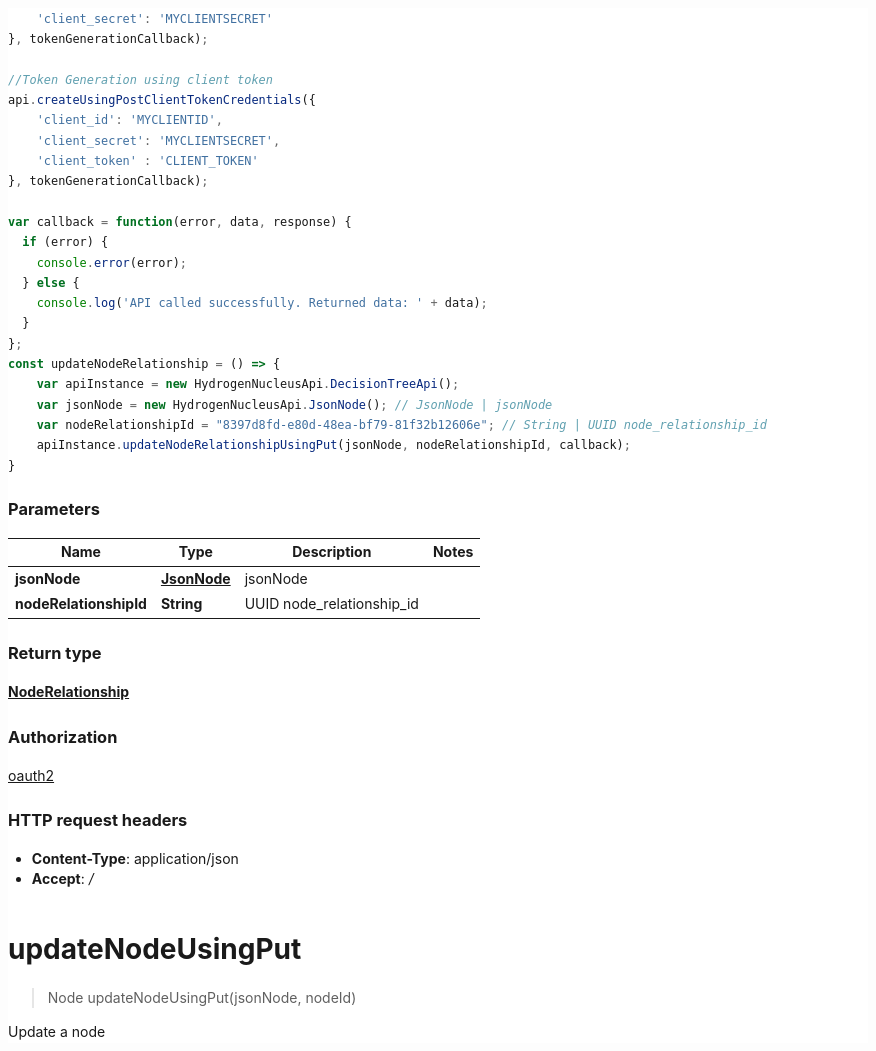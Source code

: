 ```javascript
    'client_secret': 'MYCLIENTSECRET'
}, tokenGenerationCallback);

//Token Generation using client token
api.createUsingPostClientTokenCredentials({
    'client_id': 'MYCLIENTID',
    'client_secret': 'MYCLIENTSECRET',
    'client_token' : 'CLIENT_TOKEN'
}, tokenGenerationCallback);

var callback = function(error, data, response) {
  if (error) {
    console.error(error);
  } else {
    console.log('API called successfully. Returned data: ' + data);
  }
};
const updateNodeRelationship = () => {
    var apiInstance = new HydrogenNucleusApi.DecisionTreeApi();
    var jsonNode = new HydrogenNucleusApi.JsonNode(); // JsonNode | jsonNode
    var nodeRelationshipId = "8397d8fd-e80d-48ea-bf79-81f32b12606e"; // String | UUID node_relationship_id
    apiInstance.updateNodeRelationshipUsingPut(jsonNode, nodeRelationshipId, callback);
}   
```

### Parameters

Name | Type | Description  | Notes
------------- | ------------- | ------------- | -------------
 **jsonNode** | [**JsonNode**](JsonNode.md)| jsonNode | 
 **nodeRelationshipId** | **String**| UUID node_relationship_id | 

### Return type

[**NodeRelationship**](NodeRelationship.md)

### Authorization

[oauth2](../README.md#oauth2)

### HTTP request headers

 - **Content-Type**: application/json
 - **Accept**: */*

<a name="updateNodeUsingPut"></a>
# **updateNodeUsingPut**
> Node updateNodeUsingPut(jsonNode, nodeId)

Update a node
